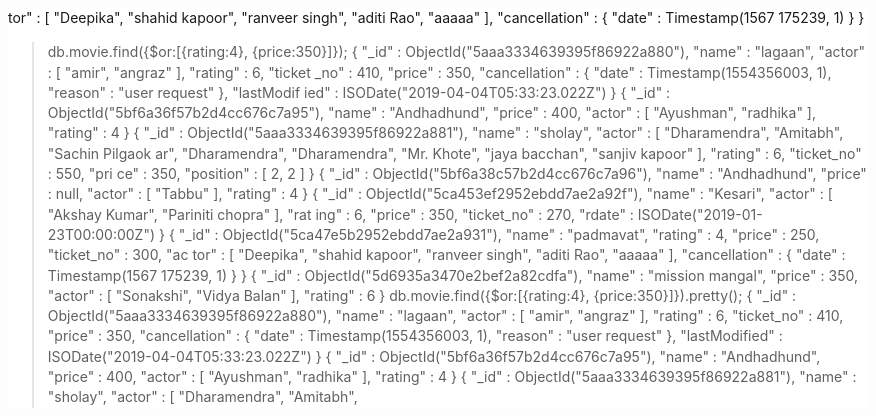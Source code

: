 tor" : [ "Deepika", "shahid kapoor", "ranveer singh", "aditi Rao", "aaaaa" ], "cancellation" : { "date" : Timestamp(1567
175239, 1) } }
> db.movie.find({$or:[{rating:4}, {price:350}]});
{ "_id" : ObjectId("5aaa3334639395f86922a880"), "name" : "lagaan", "actor" : [ "amir", "angraz" ], "rating" : 6, "ticket
_no" : 410, "price" : 350, "cancellation" : { "date" : Timestamp(1554356003, 1), "reason" : "user request" }, "lastModif
ied" : ISODate("2019-04-04T05:33:23.022Z") }
{ "_id" : ObjectId("5bf6a36f57b2d4cc676c7a95"), "name" : "Andhadhund", "price" : 400, "actor" : [ "Ayushman", "radhika"
], "rating" : 4 }
{ "_id" : ObjectId("5aaa3334639395f86922a881"), "name" : "sholay", "actor" : [ "Dharamendra", "Amitabh", "Sachin Pilgaok
ar", "Dharamendra", "Dharamendra", "Mr. Khote", "jaya bacchan", "sanjiv kapoor" ], "rating" : 6, "ticket_no" : 550, "pri
ce" : 350, "position" : [ 2, 2 ] }
{ "_id" : ObjectId("5bf6a38c57b2d4cc676c7a96"), "name" : "Andhadhund", "price" : null, "actor" : [ "Tabbu" ], "rating" :
 4 }
{ "_id" : ObjectId("5ca453ef2952ebdd7ae2a92f"), "name" : "Kesari", "actor" : [ "Akshay Kumar", "Pariniti chopra" ], "rat
ing" : 6, "price" : 350, "ticket_no" : 270, "rdate" : ISODate("2019-01-23T00:00:00Z") }
{ "_id" : ObjectId("5ca47e5b2952ebdd7ae2a931"), "name" : "padmavat", "rating" : 4, "price" : 250, "ticket_no" : 300, "ac
tor" : [ "Deepika", "shahid kapoor", "ranveer singh", "aditi Rao", "aaaaa" ], "cancellation" : { "date" : Timestamp(1567
175239, 1) } }
{ "_id" : ObjectId("5d6935a3470e2bef2a82cdfa"), "name" : "mission mangal", "price" : 350, "actor" : [ "Sonakshi", "Vidya
 Balan" ], "rating" : 6 }
> db.movie.find({$or:[{rating:4}, {price:350}]}).pretty();
{
        "_id" : ObjectId("5aaa3334639395f86922a880"),
        "name" : "lagaan",
        "actor" : [
                "amir",
                "angraz"
        ],
        "rating" : 6,
        "ticket_no" : 410,
        "price" : 350,
        "cancellation" : {
                "date" : Timestamp(1554356003, 1),
                "reason" : "user request"
        },
        "lastModified" : ISODate("2019-04-04T05:33:23.022Z")
}
{
        "_id" : ObjectId("5bf6a36f57b2d4cc676c7a95"),
        "name" : "Andhadhund",
        "price" : 400,
        "actor" : [
                "Ayushman",
                "radhika"
        ],
        "rating" : 4
}
{
        "_id" : ObjectId("5aaa3334639395f86922a881"),
        "name" : "sholay",
        "actor" : [
                "Dharamendra",
                "Amitabh",